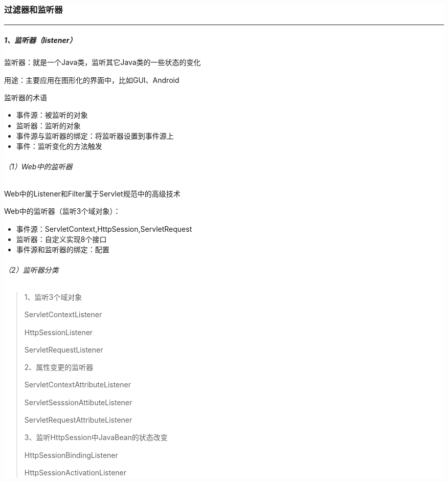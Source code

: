 ### 过滤器和监听器

<hr>

##### 1、监听器（listener）

监听器：就是一个Java类，监听其它Java类的一些状态的变化

用途：主要应用在图形化的界面中，比如GUI、Android



监听器的术语

- 事件源：被监听的对象
- 监听器：监听的对象
- 事件源与监听器的绑定：将监听器设置到事件源上
- 事件：监听变化的方法触发



###### （1）Web中的监听器

Web中的Listener和Filter属于Servlet规范中的高级技术

Web中的监听器（监听3个域对象）：

- 事件源：ServletContext,HttpSession,ServletRequest
- 监听器：自定义实现8个接口
- 事件源和监听器的绑定：配置



###### （2）监听器分类

> 1、监听3个域对象
>
> ServletContextListener
>
> HttpSessionListener
>
> ServletRequestListener
>
> 2、属性变更的监听器
>
> ServletContextAttributeListener
>
> ServletSesssionAttibuteListener
>
> ServletRequestAttributeListener
>
> 3、监听HttpSession中JavaBean的状态改变
>
> HttpSessionBindingListener
>
> HttpSessionActivationListener


